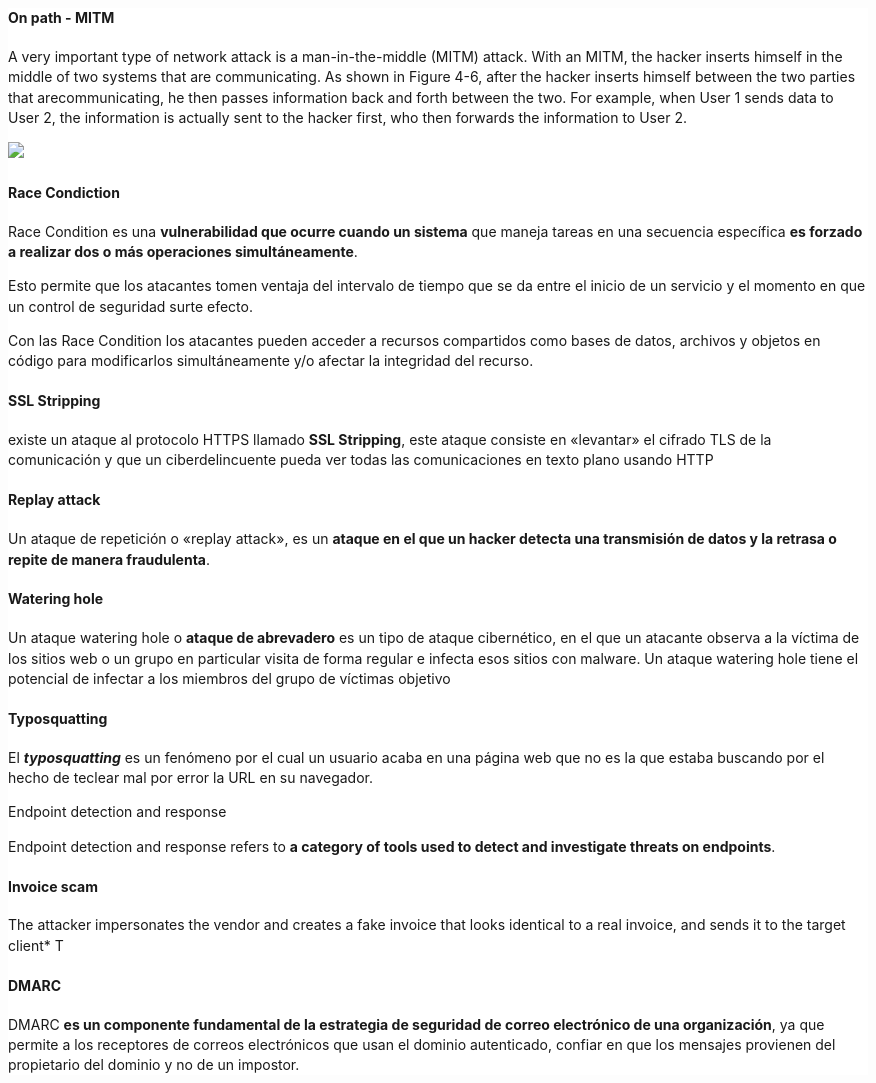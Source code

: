 #### On path - MITM
A very important type of network attack is a man-in-the-middle (MITM) attack. With an
MITM, the hacker inserts himself in the middle of two systems that are communicating.
As shown in Figure 4-6, after the hacker inserts himself between the two parties that arecommunicating, he then passes information back and forth between the two. For example,
when User 1 sends data to User 2, the information is actually sent to the hacker first, who
then forwards the information to User 2.

![](Pasted%20image%2020240209165353.png)
#### Race Condiction

Race Condition es una **vulnerabilidad que ocurre cuando un sistema** que maneja tareas en una secuencia específica **es forzado a realizar dos o más operaciones simultáneamente**. 

Esto permite que los atacantes tomen ventaja del intervalo de tiempo que se da entre el inicio de un servicio y el momento en que un control de seguridad surte efecto. 

Con las Race Condition los atacantes pueden acceder a recursos compartidos como bases de datos, archivos y objetos en código para modificarlos simultáneamente y/o afectar la integridad del recurso.

#### SSL Stripping

existe un ataque al protocolo HTTPS llamado **SSL Stripping**, este ataque consiste en «levantar» el cifrado TLS de la comunicación y que un ciberdelincuente pueda ver todas las comunicaciones en texto plano usando HTTP

#### Replay attack

Un ataque de repetición o «replay attack», es un **ataque en el que un hacker detecta una transmisión de datos y la retrasa o repite de manera fraudulenta**.

#### Watering hole

Un ataque watering hole o **ataque de abrevadero** es un tipo de ataque cibernético, en el que un atacante observa a la víctima de los sitios web o un grupo en particular visita de forma regular e infecta esos sitios con malware. Un ataque watering hole tiene el potencial de infectar a los miembros del grupo de víctimas objetivo

#### Typosquatting
El _**typosquatting**_ es un fenómeno por el cual un usuario acaba en una página web que no es la que estaba buscando por el hecho de teclear mal por error la URL en su navegador.


Endpoint detection and response

Endpoint detection and response refers to **a category of tools used to detect and investigate threats on endpoints**.

#### Invoice scam
The attacker impersonates the vendor and creates a fake invoice that looks identical to a real invoice, and sends it to the target client* T

#### DMARC
DMARC **es un componente fundamental de la estrategia de seguridad de correo electrónico de una organización**, ya que permite a los receptores de correos electrónicos que usan el dominio autenticado, confiar en que los mensajes provienen del propietario del dominio y no de un impostor.
